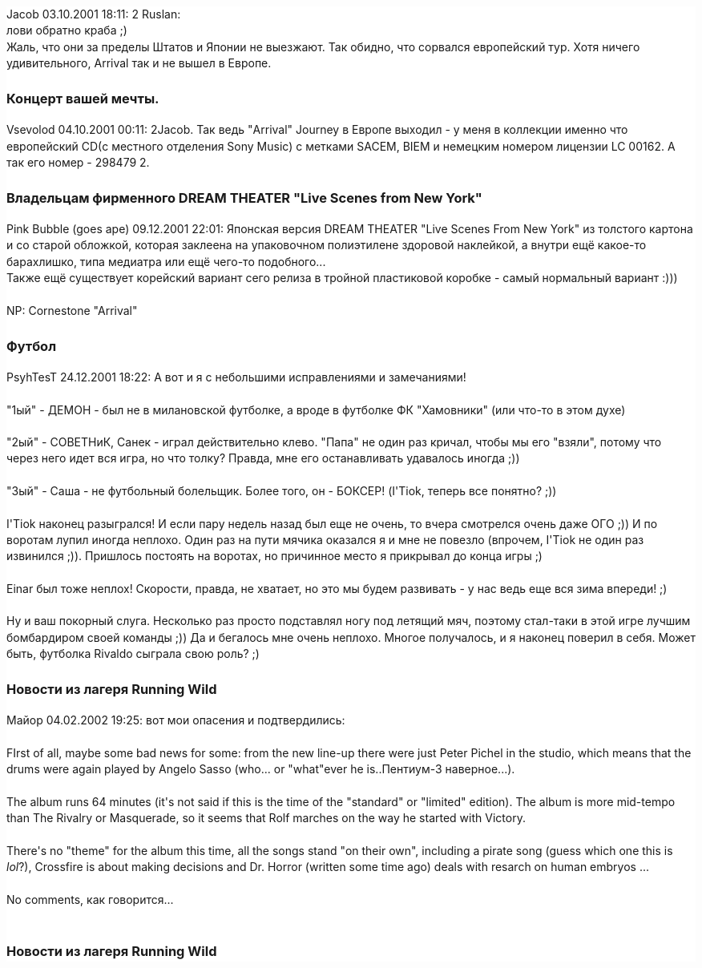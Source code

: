 Jacob 03.10.2001 18:11:
2 Ruslan:<BR>лови обратно краба ;)<BR>Жаль, что они за пределы Штатов и Японии не выезжают. Так обидно, что сорвался европейский тур. Хотя ничего удивительного, Arrival так и не вышел в Европе.<BR>

### Концерт вашей мечты.

Vsevolod 04.10.2001 00:11:
2Jacob. Так ведь "Arrival" Journey в Европе выходил - у меня в коллекции именно что европейский CD(с местного отделения Sony Music) с метками SACEM, BIEM и немецким номером лицензии LC 00162. А так его номер - 298479 2.

### Владельцам фирменного DREAM THEATER "Live Scenes from New York"

Pink Bubble (goes ape) 09.12.2001 22:01:
Японская версия DREAM THEATER "Live Scenes From New York" из толстого картона и со старой обложкой, которая заклеена на упаковочном полиэтилене здоровой наклейкой, а внутри ещё какое-то барахлишко, типа медиатра или ещё чего-то подобного...<BR>Также ещё существует корейский вариант сего релиза в тройной пластиковой коробке - самый нормальный вариант :)))<BR><BR>NP: Cornestone "Arrival"

### Футбол

PsyhTesT 24.12.2001 18:22:
А вот и я с небольшими исправлениями и замечаниями!<BR><BR>"1ый" - ДЕМОН - был не в милановской футболке, а вроде в футболке ФК "Хамовники" (или что-то в этом духе)<BR><BR>"2ый" - СОВЕТНиК, Санек - играл действительно клево. "Папа" не один раз кричал, чтобы мы его "взяли", потому что через него идет вся игра, но что толку? Правда, мне его останавливать удавалось иногда ;))<BR><BR>"3ый" - Саша - не футбольный болельщик. Более того, он - БОКСЕР! (I'Tiok, теперь все понятно? ;))<BR><BR>I'Tiok наконец разыгрался! И если пару недель назад был еще не очень, то вчера смотрелся очень даже ОГО ;)) И по воротам лупил иногда неплохо. Один раз на пути мячика оказался я и мне не повезло (впрочем, I'Tiok не один раз извинился ;)). Пришлось постоять на воротах, но причинное место я прикрывал до конца игры ;)<BR><BR>Einar был тоже неплох! Скорости, правда, не хватает, но это мы будем развивать - у нас ведь еще вся зима впереди! ;)<BR><BR>Ну и ваш покорный слуга. Несколько раз просто подставлял ногу под летящий мяч, поэтому стал-таки в этой игре лучшим бомбардиром своей команды ;)) Да и бегалось мне очень неплохо. Многое получалось, и я наконец поверил в себя. Может быть, футболка Rivaldo сыграла свою роль? ;)

### Новости из лагеря Running Wild

Майор 04.02.2002 19:25:
вот мои опасения и подтвердились:<BR><BR>FIrst of all, maybe some bad news for some: from the new line-up there were just Peter Pichel in the studio, which means that the drums were again played by Angelo Sasso (who... or "what"ever he is..Пентиум-3 наверное...). <BR><BR>The album runs 64 minutes (it's not said if this is the time of the "standard" or "limited" edition). The album is more mid-tempo than The Rivalry or Masquerade, so it seems that Rolf marches on the way he started with Victory. <BR><BR>There's no "theme" for the album this time, all the songs stand "on their own", including a pirate song (guess which one this is *lol*?), Crossfire is about making decisions and Dr. Horror (written some time ago) deals with resarch on human embryos ...<BR><BR>No comments, как говорится...<BR><BR>

### Новости из лагеря Running Wild
